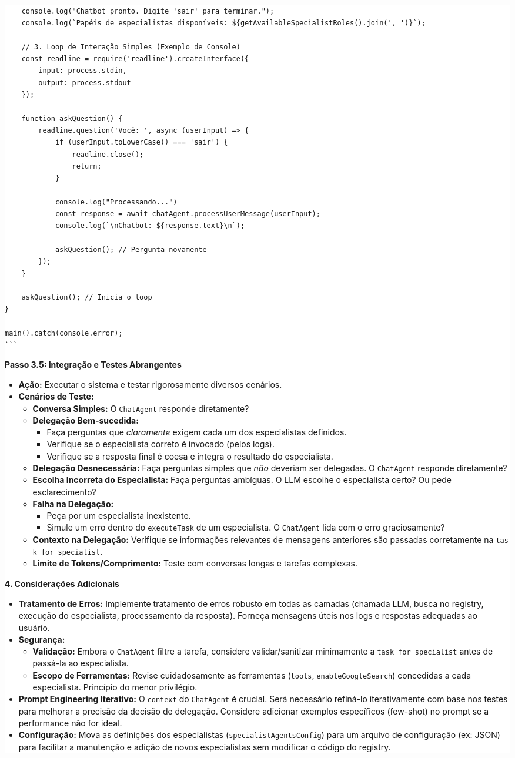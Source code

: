         console.log("Chatbot pronto. Digite 'sair' para terminar.");
        console.log(`Papéis de especialistas disponíveis: ${getAvailableSpecialistRoles().join(', ')}`);

        // 3. Loop de Interação Simples (Exemplo de Console)
        const readline = require('readline').createInterface({
            input: process.stdin,
            output: process.stdout
        });

        function askQuestion() {
            readline.question('Você: ', async (userInput) => {
                if (userInput.toLowerCase() === 'sair') {
                    readline.close();
                    return;
                }

                console.log("Processando...")
                const response = await chatAgent.processUserMessage(userInput);
                console.log(`\nChatbot: ${response.text}\n`);

                askQuestion(); // Pergunta novamente
            });
        }

        askQuestion(); // Inicia o loop
    }

    main().catch(console.error);
    ```

**Passo 3.5: Integração e Testes Abrangentes**

*   **Ação:** Executar o sistema e testar rigorosamente diversos cenários.
*   **Cenários de Teste:**
    *   **Conversa Simples:** O `ChatAgent` responde diretamente?
    *   **Delegação Bem-sucedida:**
        *   Faça perguntas que *claramente* exigem cada um dos especialistas definidos.
        *   Verifique se o especialista correto é invocado (pelos logs).
        *   Verifique se a resposta final é coesa e integra o resultado do especialista.
    *   **Delegação Desnecessária:** Faça perguntas simples que *não* deveriam ser delegadas. O `ChatAgent` responde diretamente?
    *   **Escolha Incorreta do Especialista:** Faça perguntas ambíguas. O LLM escolhe o especialista certo? Ou pede esclarecimento?
    *   **Falha na Delegação:**
        *   Peça por um especialista inexistente.
        *   Simule um erro dentro do `executeTask` de um especialista. O `ChatAgent` lida com o erro graciosamente?
    *   **Contexto na Delegação:** Verifique se informações relevantes de mensagens anteriores são passadas corretamente na `task_for_specialist`.
    *   **Limite de Tokens/Comprimento:** Teste com conversas longas e tarefas complexas.

**4. Considerações Adicionais**

*   **Tratamento de Erros:** Implemente tratamento de erros robusto em todas as camadas (chamada LLM, busca no registry, execução do especialista, processamento da resposta). Forneça mensagens úteis nos logs e respostas adequadas ao usuário.
*   **Segurança:**
    *   **Validação:** Embora o `ChatAgent` filtre a tarefa, considere validar/sanitizar minimamente a `task_for_specialist` antes de passá-la ao especialista.
    *   **Escopo de Ferramentas:** Revise cuidadosamente as ferramentas (`tools`, `enableGoogleSearch`) concedidas a cada especialista. Princípio do menor privilégio.
*   **Prompt Engineering Iterativo:** O `context` do `ChatAgent` é crucial. Será necessário refiná-lo iterativamente com base nos testes para melhorar a precisão da decisão de delegação. Considere adicionar exemplos específicos (few-shot) no prompt se a performance não for ideal.
*   **Configuração:** Mova as definições dos especialistas (`specialistAgentsConfig`) para um arquivo de configuração (ex: JSON) para facilitar a manutenção e adição de novos especialistas sem modificar o código do registry.